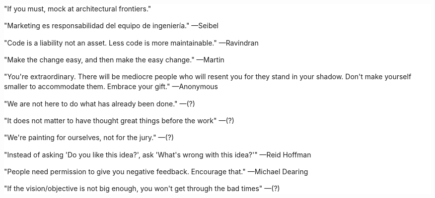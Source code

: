 "If you must, mock at architectural frontiers."

"Marketing es responsabilidad del equipo de ingeniería." —Seibel

"Code is a liability not an asset. Less code is more maintainable." —Ravindran

"Make the change easy, and then make the easy change." —Martin

"You're extraordinary. There will be mediocre people who will resent you for
they stand in your shadow. Don't make yourself smaller to accommodate them.
Embrace your gift." —Anonymous

"We are not here to do what has already been done." —(?)

"It does not matter to have thought great things before the work" —(?)

"We're painting for ourselves, not for the jury." —(?)

"Instead of asking 'Do you like this idea?', ask 'What's wrong with this idea?'"
—Reid Hoffman

"People need permission to give you negative feedback. Encourage that." —Michael Dearing

"If the vision/objective is not big enough, you won't get through the bad times"
—(?)
